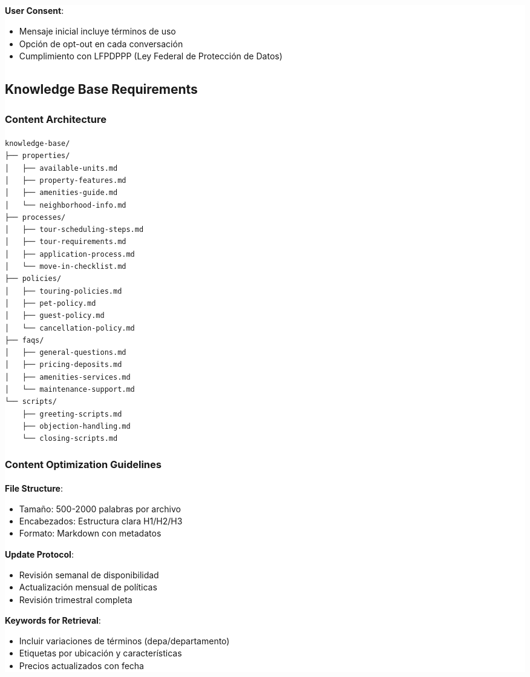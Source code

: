 **User Consent**:
- Mensaje inicial incluye términos de uso
- Opción de opt-out en cada conversación
- Cumplimiento con LFPDPPP (Ley Federal de Protección de Datos)

## Knowledge Base Requirements

### Content Architecture
```
knowledge-base/
├── properties/
│   ├── available-units.md
│   ├── property-features.md
│   ├── amenities-guide.md
│   └── neighborhood-info.md
├── processes/
│   ├── tour-scheduling-steps.md
│   ├── tour-requirements.md
│   ├── application-process.md
│   └── move-in-checklist.md
├── policies/
│   ├── touring-policies.md
│   ├── pet-policy.md
│   ├── guest-policy.md
│   └── cancellation-policy.md
├── faqs/
│   ├── general-questions.md
│   ├── pricing-deposits.md
│   ├── amenities-services.md
│   └── maintenance-support.md
└── scripts/
    ├── greeting-scripts.md
    ├── objection-handling.md
    └── closing-scripts.md
```

### Content Optimization Guidelines

**File Structure**:
- Tamaño: 500-2000 palabras por archivo
- Encabezados: Estructura clara H1/H2/H3
- Formato: Markdown con metadatos

**Update Protocol**:
- Revisión semanal de disponibilidad
- Actualización mensual de políticas
- Revisión trimestral completa

**Keywords for Retrieval**:
- Incluir variaciones de términos (depa/departamento)
- Etiquetas por ubicación y características
- Precios actualizados con fecha
